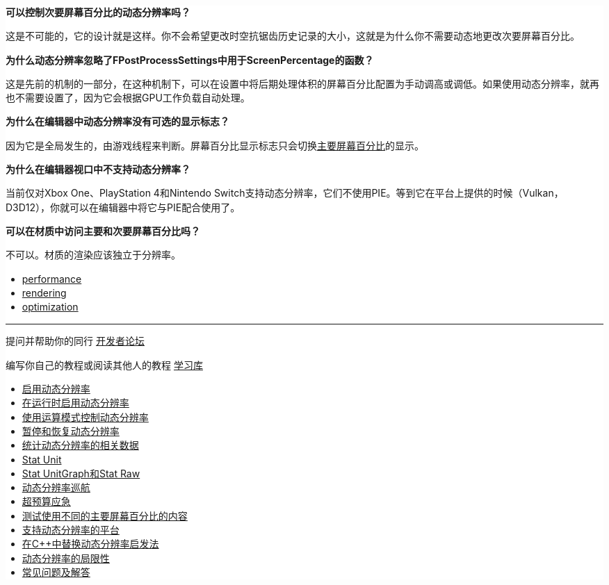 **可以控制次要屏幕百分比的动态分辨率吗？**

这是不可能的，它的设计就是这样。你不会希望更改时空抗锯齿历史记录的大小，这就是为什么你不需要动态地更改次要屏幕百分比。

**为什么动态分辨率忽略了FPostProcessSettings中用于ScreenPercentage的函数？**

这是先前的机制的一部分，在这种机制下，可以在设置中将后期处理体积的屏幕百分比配置为手动调高或调低。如果使用动态分辨率，就再也不需要设置了，因为它会根据GPU工作负载自动处理。

**为什么在编辑器中动态分辨率没有可选的显示标志？**

因为它是全局发生的，由游戏线程来判断。屏幕百分比显示标志只会切换[主要屏幕百分比](/documentation/zh-cn/unreal-engine/screen-percentage-with-temporal-upscale-in-unreal-engine#primaryscreenpercentage)的显示。

**为什么在编辑器视口中不支持动态分辨率？**

当前仅对Xbox One、PlayStation 4和Nintendo Switch支持动态分辨率，它们不使用PIE。等到它在平台上提供的时候（Vulkan，D3D12），你就可以在编辑器中将它与PIE配合使用了。

**可以在材质中访问主要和次要屏幕百分比吗？**

不可以。材质的渲染应该独立于分辨率。

-   [performance](https://dev.epicgames.com/community/search?query=performance)
-   [rendering](https://dev.epicgames.com/community/search?query=rendering)
-   [optimization](https://dev.epicgames.com/community/search?query=optimization)

* * *

提问并帮助你的同行 [开发者论坛](https://forums.unrealengine.com/categories?tag=unreal-engine)

编写你自己的教程或阅读其他人的教程 [学习库](https://dev.epicgames.com/community/unreal-engine/learning)

-   [启用动态分辨率](/documentation/zh-cn/unreal-engine/dynamic-resolution-in-unreal-engine#%E5%90%AF%E7%94%A8%E5%8A%A8%E6%80%81%E5%88%86%E8%BE%A8%E7%8E%87)
-   [在运行时启用动态分辨率](/documentation/zh-cn/unreal-engine/dynamic-resolution-in-unreal-engine#%E5%9C%A8%E8%BF%90%E8%A1%8C%E6%97%B6%E5%90%AF%E7%94%A8%E5%8A%A8%E6%80%81%E5%88%86%E8%BE%A8%E7%8E%87)
-   [使用运算模式控制动态分辨率](/documentation/zh-cn/unreal-engine/dynamic-resolution-in-unreal-engine#%E4%BD%BF%E7%94%A8%E8%BF%90%E7%AE%97%E6%A8%A1%E5%BC%8F%E6%8E%A7%E5%88%B6%E5%8A%A8%E6%80%81%E5%88%86%E8%BE%A8%E7%8E%87)
-   [暂停和恢复动态分辨率](/documentation/zh-cn/unreal-engine/dynamic-resolution-in-unreal-engine#%E6%9A%82%E5%81%9C%E5%92%8C%E6%81%A2%E5%A4%8D%E5%8A%A8%E6%80%81%E5%88%86%E8%BE%A8%E7%8E%87)
-   [统计动态分辨率的相关数据](/documentation/zh-cn/unreal-engine/dynamic-resolution-in-unreal-engine#%E7%BB%9F%E8%AE%A1%E5%8A%A8%E6%80%81%E5%88%86%E8%BE%A8%E7%8E%87%E7%9A%84%E7%9B%B8%E5%85%B3%E6%95%B0%E6%8D%AE)
-   [Stat Unit](/documentation/zh-cn/unreal-engine/dynamic-resolution-in-unreal-engine#statunit)
-   [Stat UnitGraph和Stat Raw](/documentation/zh-cn/unreal-engine/dynamic-resolution-in-unreal-engine#statunitgraph%E5%92%8Cstatraw)
-   [动态分辨率巡航](/documentation/zh-cn/unreal-engine/dynamic-resolution-in-unreal-engine#%E5%8A%A8%E6%80%81%E5%88%86%E8%BE%A8%E7%8E%87%E5%B7%A1%E8%88%AA)
-   [超预算应急](/documentation/zh-cn/unreal-engine/dynamic-resolution-in-unreal-engine#%E8%B6%85%E9%A2%84%E7%AE%97%E5%BA%94%E6%80%A5)
-   [测试使用不同的主要屏幕百分比的内容](/documentation/zh-cn/unreal-engine/dynamic-resolution-in-unreal-engine#%E6%B5%8B%E8%AF%95%E4%BD%BF%E7%94%A8%E4%B8%8D%E5%90%8C%E7%9A%84%E4%B8%BB%E8%A6%81%E5%B1%8F%E5%B9%95%E7%99%BE%E5%88%86%E6%AF%94%E7%9A%84%E5%86%85%E5%AE%B9)
-   [支持动态分辨率的平台](/documentation/zh-cn/unreal-engine/dynamic-resolution-in-unreal-engine#%E6%94%AF%E6%8C%81%E5%8A%A8%E6%80%81%E5%88%86%E8%BE%A8%E7%8E%87%E7%9A%84%E5%B9%B3%E5%8F%B0)
-   [在C++中替换动态分辨率启发法](/documentation/zh-cn/unreal-engine/dynamic-resolution-in-unreal-engine#%E5%9C%A8c++%E4%B8%AD%E6%9B%BF%E6%8D%A2%E5%8A%A8%E6%80%81%E5%88%86%E8%BE%A8%E7%8E%87%E5%90%AF%E5%8F%91%E6%B3%95)
-   [动态分辨率的局限性](/documentation/zh-cn/unreal-engine/dynamic-resolution-in-unreal-engine#%E5%8A%A8%E6%80%81%E5%88%86%E8%BE%A8%E7%8E%87%E7%9A%84%E5%B1%80%E9%99%90%E6%80%A7)
-   [常见问题及解答](/documentation/zh-cn/unreal-engine/dynamic-resolution-in-unreal-engine#%E5%B8%B8%E8%A7%81%E9%97%AE%E9%A2%98%E5%8F%8A%E8%A7%A3%E7%AD%94)